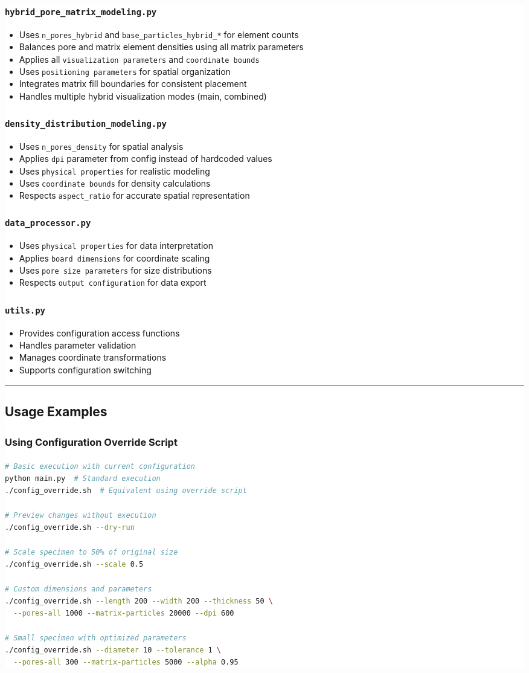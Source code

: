 ### `hybrid_pore_matrix_modeling.py`

- Uses `n_pores_hybrid` and `base_particles_hybrid_*` for element counts
- Balances pore and matrix element densities using all matrix parameters
- Applies all `visualization parameters` and `coordinate bounds`
- Uses `positioning parameters` for spatial organization
- Integrates matrix fill boundaries for consistent placement
- Handles multiple hybrid visualization modes (main, combined)

### `density_distribution_modeling.py`

- Uses `n_pores_density` for spatial analysis
- Applies `dpi` parameter from config instead of hardcoded values
- Uses `physical properties` for realistic modeling
- Uses `coordinate bounds` for density calculations
- Respects `aspect_ratio` for accurate spatial representation

### `data_processor.py`

- Uses `physical properties` for data interpretation
- Applies `board dimensions` for coordinate scaling
- Uses `pore size parameters` for size distributions
- Respects `output configuration` for data export

### `utils.py`

- Provides configuration access functions
- Handles parameter validation
- Manages coordinate transformations
- Supports configuration switching

---

## Usage Examples

### Using Configuration Override Script

```bash
# Basic execution with current configuration
python main.py  # Standard execution
./config_override.sh  # Equivalent using override script

# Preview changes without execution
./config_override.sh --dry-run

# Scale specimen to 50% of original size
./config_override.sh --scale 0.5

# Custom dimensions and parameters
./config_override.sh --length 200 --width 200 --thickness 50 \
  --pores-all 1000 --matrix-particles 20000 --dpi 600

# Small specimen with optimized parameters
./config_override.sh --diameter 10 --tolerance 1 \
  --pores-all 300 --matrix-particles 5000 --alpha 0.95
```
